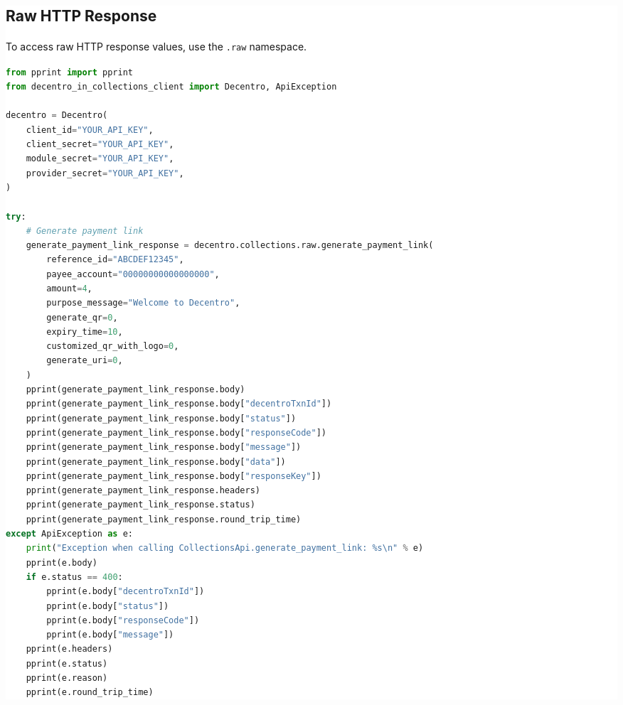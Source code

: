
## Raw HTTP Response<a id="raw-http-response"></a>

To access raw HTTP response values, use the `.raw` namespace.

```python
from pprint import pprint
from decentro_in_collections_client import Decentro, ApiException

decentro = Decentro(
    client_id="YOUR_API_KEY",
    client_secret="YOUR_API_KEY",
    module_secret="YOUR_API_KEY",
    provider_secret="YOUR_API_KEY",
)

try:
    # Generate payment link
    generate_payment_link_response = decentro.collections.raw.generate_payment_link(
        reference_id="ABCDEF12345",
        payee_account="00000000000000000",
        amount=4,
        purpose_message="Welcome to Decentro",
        generate_qr=0,
        expiry_time=10,
        customized_qr_with_logo=0,
        generate_uri=0,
    )
    pprint(generate_payment_link_response.body)
    pprint(generate_payment_link_response.body["decentroTxnId"])
    pprint(generate_payment_link_response.body["status"])
    pprint(generate_payment_link_response.body["responseCode"])
    pprint(generate_payment_link_response.body["message"])
    pprint(generate_payment_link_response.body["data"])
    pprint(generate_payment_link_response.body["responseKey"])
    pprint(generate_payment_link_response.headers)
    pprint(generate_payment_link_response.status)
    pprint(generate_payment_link_response.round_trip_time)
except ApiException as e:
    print("Exception when calling CollectionsApi.generate_payment_link: %s\n" % e)
    pprint(e.body)
    if e.status == 400:
        pprint(e.body["decentroTxnId"])
        pprint(e.body["status"])
        pprint(e.body["responseCode"])
        pprint(e.body["message"])
    pprint(e.headers)
    pprint(e.status)
    pprint(e.reason)
    pprint(e.round_trip_time)
```
